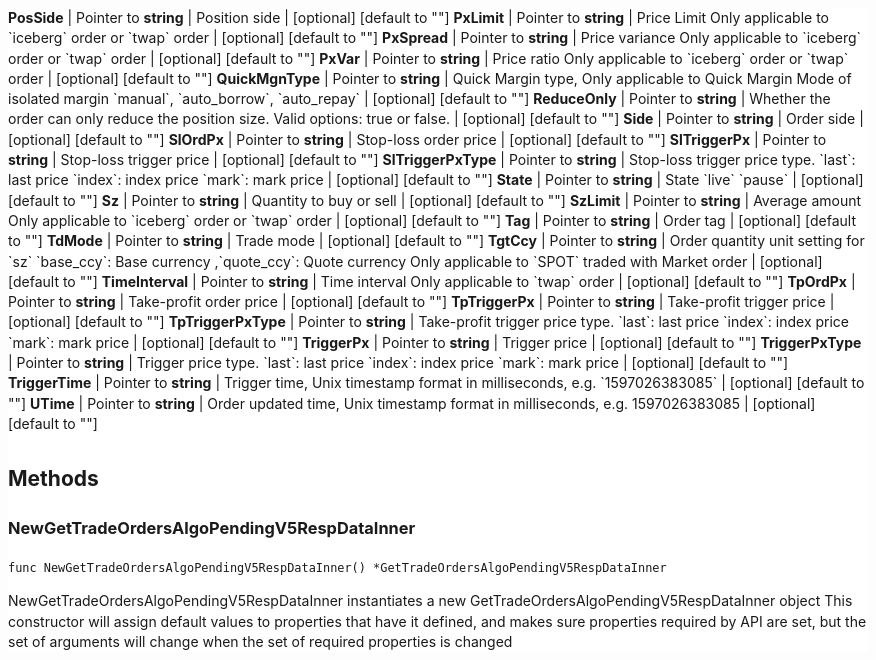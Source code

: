 **PosSide** | Pointer to **string** | Position side | [optional] [default to ""]
**PxLimit** | Pointer to **string** | Price Limit   Only applicable to &#x60;iceberg&#x60; order or &#x60;twap&#x60; order | [optional] [default to ""]
**PxSpread** | Pointer to **string** | Price variance   Only applicable to &#x60;iceberg&#x60; order or &#x60;twap&#x60; order | [optional] [default to ""]
**PxVar** | Pointer to **string** | Price ratio   Only applicable to &#x60;iceberg&#x60; order or &#x60;twap&#x60; order | [optional] [default to ""]
**QuickMgnType** | Pointer to **string** | Quick Margin type, Only applicable to Quick Margin Mode of isolated margin  &#x60;manual&#x60;, &#x60;auto_borrow&#x60;, &#x60;auto_repay&#x60; | [optional] [default to ""]
**ReduceOnly** | Pointer to **string** | Whether the order can only reduce the position size. Valid options: true or false. | [optional] [default to ""]
**Side** | Pointer to **string** | Order side | [optional] [default to ""]
**SlOrdPx** | Pointer to **string** | Stop-loss order price | [optional] [default to ""]
**SlTriggerPx** | Pointer to **string** | Stop-loss trigger price | [optional] [default to ""]
**SlTriggerPxType** | Pointer to **string** | Stop-loss trigger price type.   &#x60;last&#x60;: last price  &#x60;index&#x60;: index price  &#x60;mark&#x60;: mark price | [optional] [default to ""]
**State** | Pointer to **string** | State  &#x60;live&#x60;  &#x60;pause&#x60; | [optional] [default to ""]
**Sz** | Pointer to **string** | Quantity to buy or sell | [optional] [default to ""]
**SzLimit** | Pointer to **string** | Average amount   Only applicable to &#x60;iceberg&#x60; order or &#x60;twap&#x60; order | [optional] [default to ""]
**Tag** | Pointer to **string** | Order tag | [optional] [default to ""]
**TdMode** | Pointer to **string** | Trade mode | [optional] [default to ""]
**TgtCcy** | Pointer to **string** | Order quantity unit setting for &#x60;sz&#x60;  &#x60;base_ccy&#x60;: Base currency ,&#x60;quote_ccy&#x60;: Quote currency    Only applicable to &#x60;SPOT&#x60; traded with Market order | [optional] [default to ""]
**TimeInterval** | Pointer to **string** | Time interval   Only applicable to &#x60;twap&#x60; order | [optional] [default to ""]
**TpOrdPx** | Pointer to **string** | Take-profit order price | [optional] [default to ""]
**TpTriggerPx** | Pointer to **string** | Take-profit trigger price | [optional] [default to ""]
**TpTriggerPxType** | Pointer to **string** | Take-profit trigger price type.   &#x60;last&#x60;: last price  &#x60;index&#x60;: index price  &#x60;mark&#x60;: mark price | [optional] [default to ""]
**TriggerPx** | Pointer to **string** | Trigger price | [optional] [default to ""]
**TriggerPxType** | Pointer to **string** | Trigger price type.   &#x60;last&#x60;: last price  &#x60;index&#x60;: index price  &#x60;mark&#x60;: mark price | [optional] [default to ""]
**TriggerTime** | Pointer to **string** | Trigger time, Unix timestamp format in milliseconds, e.g. &#x60;1597026383085&#x60; | [optional] [default to ""]
**UTime** | Pointer to **string** | Order updated time, Unix timestamp format in milliseconds, e.g. 1597026383085 | [optional] [default to ""]

## Methods

### NewGetTradeOrdersAlgoPendingV5RespDataInner

`func NewGetTradeOrdersAlgoPendingV5RespDataInner() *GetTradeOrdersAlgoPendingV5RespDataInner`

NewGetTradeOrdersAlgoPendingV5RespDataInner instantiates a new GetTradeOrdersAlgoPendingV5RespDataInner object
This constructor will assign default values to properties that have it defined,
and makes sure properties required by API are set, but the set of arguments
will change when the set of required properties is changed
